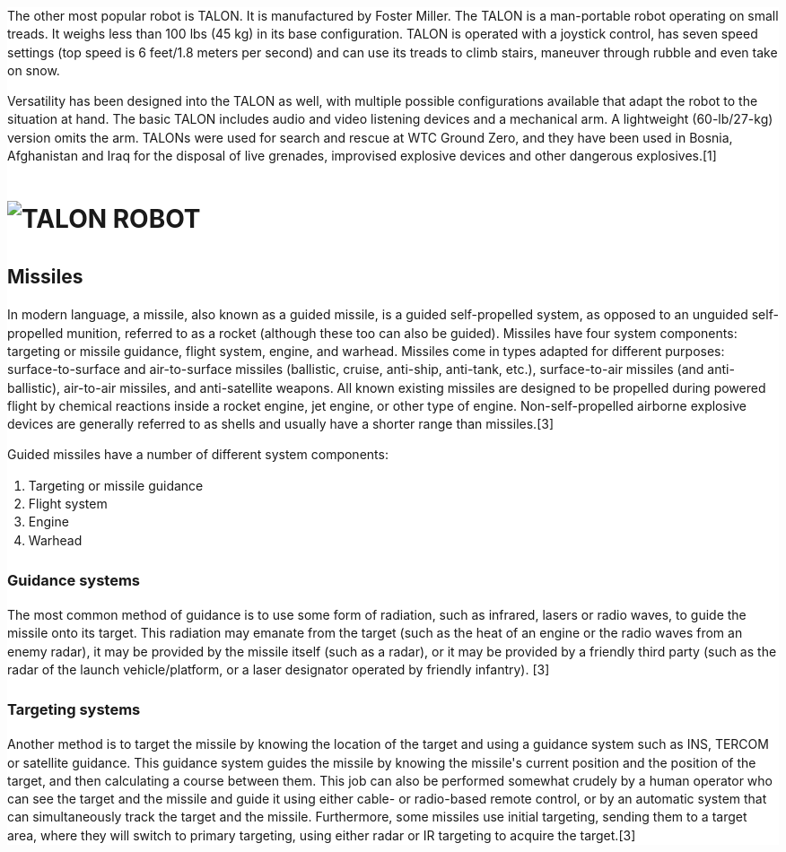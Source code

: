 The other most popular robot is TALON. It is manufactured by Foster Miller. The TALON is a man-portable robot operating on small treads. It weighs less than 100 lbs (45 kg) in its base configuration. TALON is operated with a joystick control, has seven speed settings (top speed is 6 feet/1.8 meters per second) and can use its treads to climb stairs, maneuver through rubble and even take on snow.

Versatility has been designed into the TALON as well, with multiple possible configurations available that adapt the robot to the situation at hand. The basic TALON includes audio and video listening devices and a mechanical arm. A lightweight (60-lb/27-kg) version omits the arm. TALONs were used for search and rescue at WTC Ground Zero, and they have been used in Bosnia, Afghanistan and Iraq for the disposal of live grenades, improvised explosive devices and other dangerous explosives.[1]
# ![TALON ROBOT](https://www.engineersgarage.com/sites/default/files/wysiwyg_imageupload/1/Military-Robotics-4.jpg)


## Missiles
In modern language, a missile, also known as a guided missile, is a guided self-propelled system, as opposed to an unguided self-propelled munition, referred to as a rocket (although these too can also be guided). Missiles have four system components: targeting or missile guidance, flight system, engine, and warhead. Missiles come in types adapted for different purposes: surface-to-surface and air-to-surface missiles (ballistic, cruise, anti-ship, anti-tank, etc.), surface-to-air missiles (and anti-ballistic), air-to-air missiles, and anti-satellite weapons. All known existing missiles are designed to be propelled during powered flight by chemical reactions inside a rocket engine, jet engine, or other type of engine. Non-self-propelled airborne explosive devices are generally referred to as shells and usually have a shorter range than missiles.[3]

Guided missiles have a number of different system components:
1.	Targeting or missile guidance
2.	Flight system
3.	Engine
4.	Warhead

### Guidance systems
  The most common method of guidance is to use some form of radiation, such as infrared, lasers or radio waves, to guide the missile onto its target. This radiation may emanate from the target (such as the heat of an engine or the radio waves from an enemy radar), it may be provided by the missile itself (such as a radar), or it may be provided by a friendly third party (such as the radar of the launch vehicle/platform, or a laser designator operated by friendly infantry). [3]






### Targeting systems
   Another method is to target the missile by knowing the location of the target and using a guidance system such as INS, TERCOM or satellite guidance. This guidance system guides the missile by knowing the missile's current position and the position of the target, and then calculating a course between them. This job can also be performed somewhat crudely by a human operator who can see the target and the missile and guide it using either cable- or radio-based remote control, or by an automatic system that can simultaneously track the target and the missile. Furthermore, some missiles use initial targeting, sending them to a target area, where they will switch to primary targeting, using either radar or IR targeting to acquire the target.[3]
